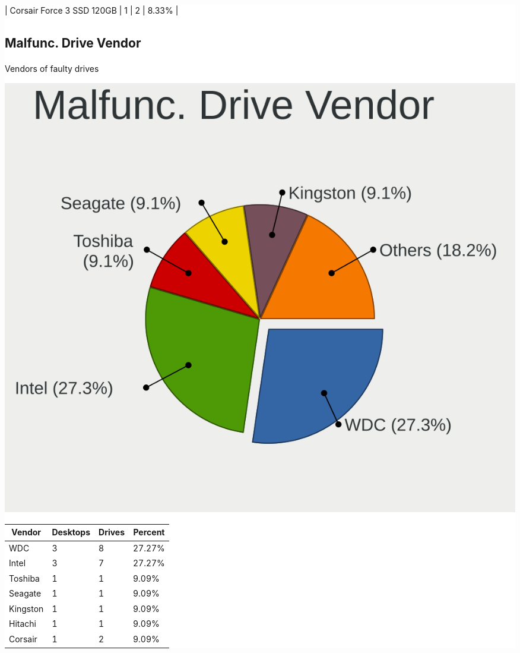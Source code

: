 | Corsair Force 3 SSD 120GB     | 1        | 2      | 8.33%   |

Malfunc. Drive Vendor
---------------------

Vendors of faulty drives

![Malfunc. Drive Vendor](./images/pie_chart_bsd/drive_malfunc_vendor.svg)


| Vendor   | Desktops | Drives | Percent |
|----------|----------|--------|---------|
| WDC      | 3        | 8      | 27.27%  |
| Intel    | 3        | 7      | 27.27%  |
| Toshiba  | 1        | 1      | 9.09%   |
| Seagate  | 1        | 1      | 9.09%   |
| Kingston | 1        | 1      | 9.09%   |
| Hitachi  | 1        | 1      | 9.09%   |
| Corsair  | 1        | 2      | 9.09%   |
